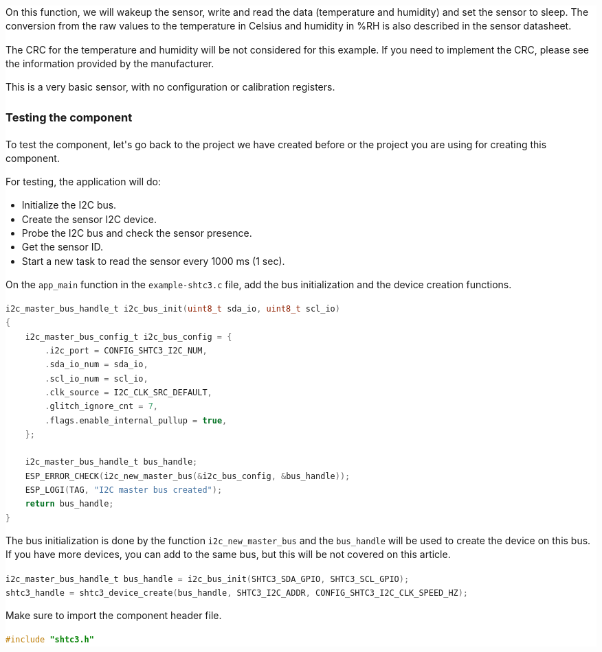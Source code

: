 On this function, we will wakeup the sensor, write and read the data (temperature and humidity) and set the sensor to sleep. The conversion from the raw values to the temperature in Celsius and humidity in %RH is also described in the sensor datasheet.

The CRC for the temperature and humidity will be not considered for this example. If you need to implement the CRC, please see the information provided by the manufacturer.

This is a very basic sensor, with no configuration or calibration registers.

### Testing the component

To test the component, let's go back to the project we have created before or the project you are using for creating this component.

For testing, the application will do:

- Initialize the I2C bus.
- Create the sensor I2C device.
- Probe the I2C bus and check the sensor presence.
- Get the sensor ID.
- Start a new task to read the sensor every 1000 ms (1 sec).

On the `app_main` function in the `example-shtc3.c` file, add the bus initialization and the device creation functions.

```c
i2c_master_bus_handle_t i2c_bus_init(uint8_t sda_io, uint8_t scl_io)
{
    i2c_master_bus_config_t i2c_bus_config = {
        .i2c_port = CONFIG_SHTC3_I2C_NUM,
        .sda_io_num = sda_io,
        .scl_io_num = scl_io,
        .clk_source = I2C_CLK_SRC_DEFAULT,
        .glitch_ignore_cnt = 7,
        .flags.enable_internal_pullup = true,
    };

    i2c_master_bus_handle_t bus_handle;
    ESP_ERROR_CHECK(i2c_new_master_bus(&i2c_bus_config, &bus_handle));
    ESP_LOGI(TAG, "I2C master bus created");
    return bus_handle;
}
```

The bus initialization is done by the function `i2c_new_master_bus` and the `bus_handle` will be used to create the device on this bus. If you have more devices, you can add to the same bus, but this will be not covered on this article.

```c
i2c_master_bus_handle_t bus_handle = i2c_bus_init(SHTC3_SDA_GPIO, SHTC3_SCL_GPIO);
shtc3_handle = shtc3_device_create(bus_handle, SHTC3_I2C_ADDR, CONFIG_SHTC3_I2C_CLK_SPEED_HZ);
```

Make sure to import the component header file.

```c
#include "shtc3.h"
```
